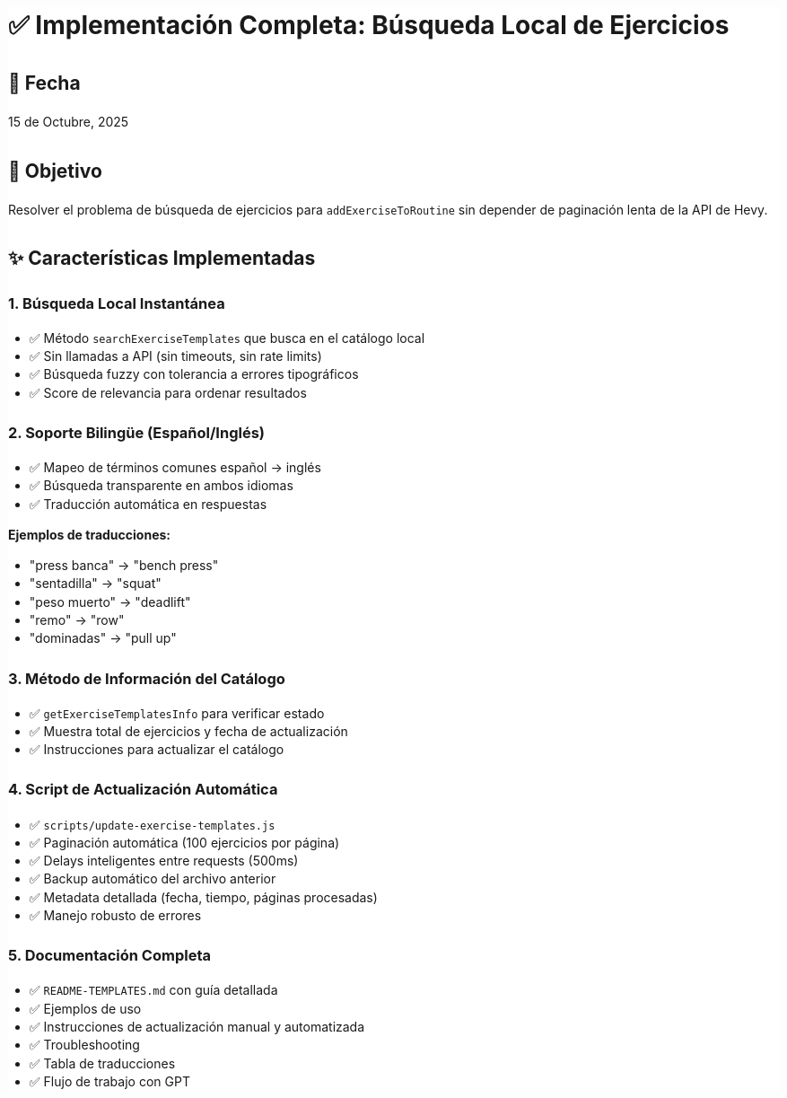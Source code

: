 # ✅ Implementación Completa: Búsqueda Local de Ejercicios

## 📅 Fecha
15 de Octubre, 2025

## 🎯 Objetivo
Resolver el problema de búsqueda de ejercicios para `addExerciseToRoutine` sin depender de paginación lenta de la API de Hevy.

## ✨ Características Implementadas

### 1. Búsqueda Local Instantánea
- ✅ Método `searchExerciseTemplates` que busca en el catálogo local
- ✅ Sin llamadas a API (sin timeouts, sin rate limits)
- ✅ Búsqueda fuzzy con tolerancia a errores tipográficos
- ✅ Score de relevancia para ordenar resultados

### 2. Soporte Bilingüe (Español/Inglés)
- ✅ Mapeo de términos comunes español → inglés
- ✅ Búsqueda transparente en ambos idiomas
- ✅ Traducción automática en respuestas

**Ejemplos de traducciones:**
- "press banca" → "bench press"
- "sentadilla" → "squat"
- "peso muerto" → "deadlift"
- "remo" → "row"
- "dominadas" → "pull up"

### 3. Método de Información del Catálogo
- ✅ `getExerciseTemplatesInfo` para verificar estado
- ✅ Muestra total de ejercicios y fecha de actualización
- ✅ Instrucciones para actualizar el catálogo

### 4. Script de Actualización Automática
- ✅ `scripts/update-exercise-templates.js`
- ✅ Paginación automática (100 ejercicios por página)
- ✅ Delays inteligentes entre requests (500ms)
- ✅ Backup automático del archivo anterior
- ✅ Metadata detallada (fecha, tiempo, páginas procesadas)
- ✅ Manejo robusto de errores

### 5. Documentación Completa
- ✅ `README-TEMPLATES.md` con guía detallada
- ✅ Ejemplos de uso
- ✅ Instrucciones de actualización manual y automatizada
- ✅ Troubleshooting
- ✅ Tabla de traducciones
- ✅ Flujo de trabajo con GPT
